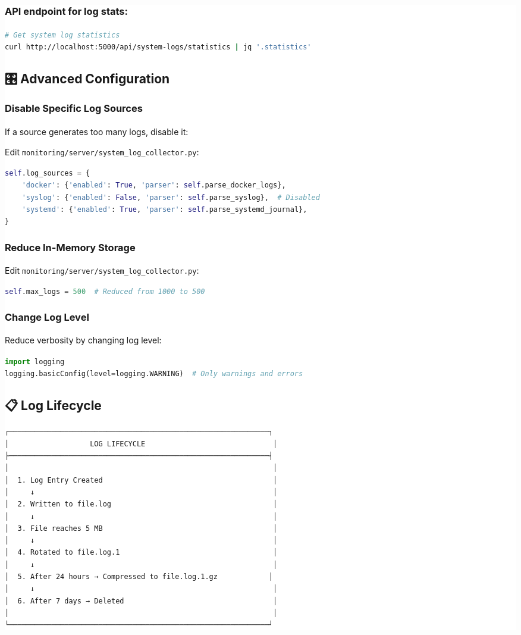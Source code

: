 ### API endpoint for log stats:

```bash
# Get system log statistics
curl http://localhost:5000/api/system-logs/statistics | jq '.statistics'
```

## 🎛️ Advanced Configuration

### Disable Specific Log Sources

If a source generates too many logs, disable it:

Edit `monitoring/server/system_log_collector.py`:
```python
self.log_sources = {
    'docker': {'enabled': True, 'parser': self.parse_docker_logs},
    'syslog': {'enabled': False, 'parser': self.parse_syslog},  # Disabled
    'systemd': {'enabled': True, 'parser': self.parse_systemd_journal},
}
```

### Reduce In-Memory Storage

Edit `monitoring/server/system_log_collector.py`:
```python
self.max_logs = 500  # Reduced from 1000 to 500
```

### Change Log Level

Reduce verbosity by changing log level:

```python
import logging
logging.basicConfig(level=logging.WARNING)  # Only warnings and errors
```

## 📋 Log Lifecycle

```
┌─────────────────────────────────────────────────────────────┐
│                   LOG LIFECYCLE                              │
├─────────────────────────────────────────────────────────────┤
│                                                              │
│  1. Log Entry Created                                        │
│     ↓                                                        │
│  2. Written to file.log                                      │
│     ↓                                                        │
│  3. File reaches 5 MB                                        │
│     ↓                                                        │
│  4. Rotated to file.log.1                                    │
│     ↓                                                        │
│  5. After 24 hours → Compressed to file.log.1.gz            │
│     ↓                                                        │
│  6. After 7 days → Deleted                                   │
│                                                              │
└─────────────────────────────────────────────────────────────┘
```
